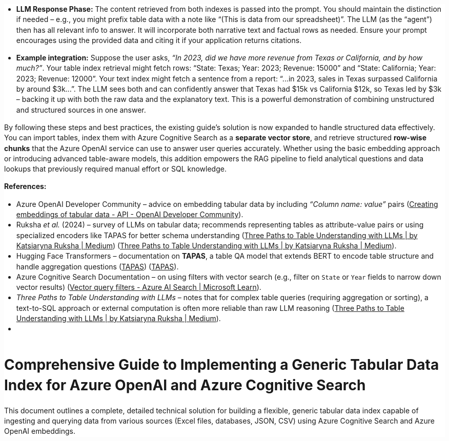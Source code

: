 - **LLM Response Phase:** The content retrieved from both indexes is passed into the prompt. You should maintain the distinction if needed – e.g., you might prefix table data with a note like “(This is data from our spreadsheet)”. The LLM (as the “agent”) then has all relevant info to answer. It will incorporate both narrative text and factual rows as needed. Ensure your prompt encourages using the provided data and citing it if your application returns citations.

- **Example integration:** Suppose the user asks, *“In 2023, did we have more revenue from Texas or California, and by how much?”*. Your table index retrieval might fetch rows: “State: Texas; Year: 2023; Revenue: 15000” and “State: California; Year: 2023; Revenue: 12000”. Your text index might fetch a sentence from a report: “...in 2023, sales in Texas surpassed California by around $3k...”. The LLM sees both and can confidently answer that Texas had $15k vs California $12k, so Texas led by $3k – backing it up with both the raw data and the explanatory text. This is a powerful demonstration of combining unstructured and structured sources in one answer.

By following these steps and best practices, the existing guide’s solution is now expanded to handle structured data effectively. You can import tables, index them with Azure Cognitive Search as a **separate vector store**, and retrieve structured **row-wise chunks** that the Azure OpenAI service can use to answer user queries accurately. Whether using the basic embedding approach or introducing advanced table-aware models, this addition empowers the RAG pipeline to field analytical questions and data lookups that previously required manual effort or SQL knowledge.

**References:**

- Azure OpenAI Developer Community – advice on embedding tabular data by including *“Column name: value”* pairs ([Creating embeddings of tabular data - API - OpenAI Developer Community](https://community.openai.com/t/creating-embeddings-of-tabular-data/115965#:~:text=Try%20this%3A)).  
- Ruksha *et al.* (2024) – survey of LLMs on tabular data; recommends representing tables as attribute-value pairs or using specialized encoders like TAPAS for better schema understanding ([Three Paths to Table Understanding with LLMs | by Katsiaryna Ruksha | Medium](https://medium.com/@kate.ruksha/three-paths-to-table-understanding-with-llms-dc0648be4192#:~:text=%2A%20Attribute,%282020)) ([Three Paths to Table Understanding with LLMs | by Katsiaryna Ruksha | Medium](https://medium.com/@kate.ruksha/three-paths-to-table-understanding-with-llms-dc0648be4192#:~:text=Alternatively%20one%20can%20employ%20table,of%20using%20encoders%20built%20on)).  
- Hugging Face Transformers – documentation on **TAPAS**, a table QA model that extends BERT to encode table structure and handle aggregation questions ([TAPAS](https://huggingface.co/docs/transformers/en/model_doc/tapas#:~:text=The%20TAPAS%20model%20was%20proposed,English%20Wikipedia%20and%20corresponding%20texts)) ([TAPAS](https://huggingface.co/docs/transformers/en/model_doc/tapas#:~:text=For%20question%20answering%2C%20TAPAS%20has,tuned%20on%20several%20datasets)).  
- Azure Cognitive Search Documentation – on using filters with vector search (e.g., filter on `State` or `Year` fields to narrow down vector results) ([Vector query filters - Azure AI Search | Microsoft Learn](https://learn.microsoft.com/en-us/azure/search/vector-search-filters#:~:text=Filters%20apply%20to%20,vector%20fields%20you%27re%20searching%20on)).  
- *Three Paths to Table Understanding with LLMs* – notes that for complex table queries (requiring aggregation or sorting), a text-to-SQL approach or external computation is often more reliable than raw LLM reasoning ([Three Paths to Table Understanding with LLMs | by Katsiaryna Ruksha | Medium](https://medium.com/@kate.ruksha/three-paths-to-table-understanding-with-llms-dc0648be4192#:~:text=Large%20language%20models%20are%20dedicated,calls%20depending%20on%20the%20task)).
- 
# Comprehensive Guide to Implementing a Generic Tabular Data Index for Azure OpenAI and Azure Cognitive Search

This document outlines a complete, detailed technical solution for building a flexible, generic tabular data index capable of ingesting and querying data from various sources (Excel files, databases, JSON, CSV) using Azure Cognitive Search and Azure OpenAI embeddings.
